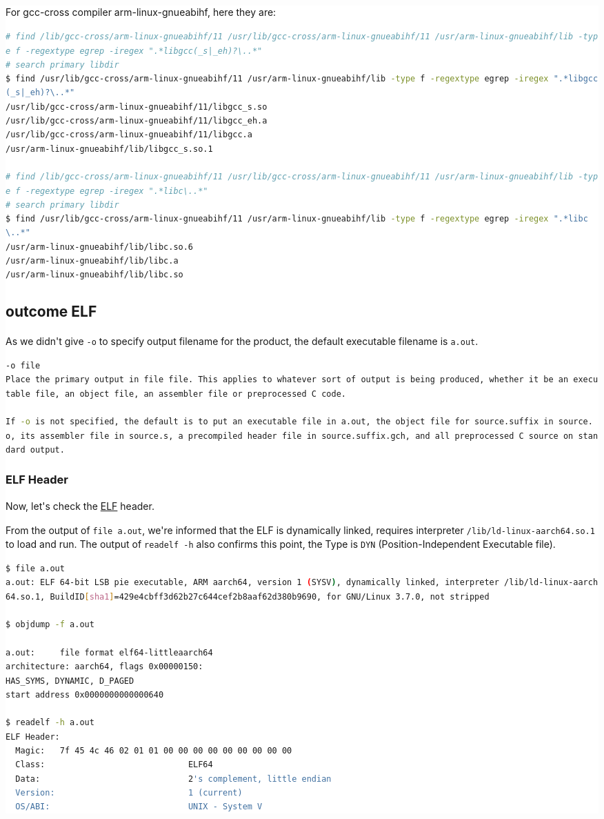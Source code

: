 
For gcc-cross compiler arm-linux-gnueabihf, here they are:

```bash
# find /lib/gcc-cross/arm-linux-gnueabihf/11 /usr/lib/gcc-cross/arm-linux-gnueabihf/11 /usr/arm-linux-gnueabihf/lib -type f -regextype egrep -iregex ".*libgcc(_s|_eh)?\..*"
# search primary libdir
$ find /usr/lib/gcc-cross/arm-linux-gnueabihf/11 /usr/arm-linux-gnueabihf/lib -type f -regextype egrep -iregex ".*libgcc(_s|_eh)?\..*"
/usr/lib/gcc-cross/arm-linux-gnueabihf/11/libgcc_s.so
/usr/lib/gcc-cross/arm-linux-gnueabihf/11/libgcc_eh.a
/usr/lib/gcc-cross/arm-linux-gnueabihf/11/libgcc.a
/usr/arm-linux-gnueabihf/lib/libgcc_s.so.1

# find /lib/gcc-cross/arm-linux-gnueabihf/11 /usr/lib/gcc-cross/arm-linux-gnueabihf/11 /usr/arm-linux-gnueabihf/lib -type f -regextype egrep -iregex ".*libc\..*"
# search primary libdir
$ find /usr/lib/gcc-cross/arm-linux-gnueabihf/11 /usr/arm-linux-gnueabihf/lib -type f -regextype egrep -iregex ".*libc\..*"
/usr/arm-linux-gnueabihf/lib/libc.so.6
/usr/arm-linux-gnueabihf/lib/libc.a
/usr/arm-linux-gnueabihf/lib/libc.so
```

## outcome ELF

As we didn't give `-o` to specify output filename for the product, the default executable filename is `a.out`.

```bash
-o file
Place the primary output in file file. This applies to whatever sort of output is being produced, whether it be an executable file, an object file, an assembler file or preprocessed C code.

If -o is not specified, the default is to put an executable file in a.out, the object file for source.suffix in source.o, its assembler file in source.s, a precompiled header file in source.suffix.gch, and all preprocessed C source on standard output.
```

### ELF Header

Now, let's check the [ELF](./elf-layout.md) header.

From the output of `file a.out`, we're informed that the ELF is dynamically linked, requires interpreter `/lib/ld-linux-aarch64.so.1` to load and run. The output of `readelf -h` also confirms this point, the Type is `DYN` (Position-Independent Executable file).

```bash
$ file a.out
a.out: ELF 64-bit LSB pie executable, ARM aarch64, version 1 (SYSV), dynamically linked, interpreter /lib/ld-linux-aarch64.so.1, BuildID[sha1]=429e4cbff3d62b27c644cef2b8aaf62d380b9690, for GNU/Linux 3.7.0, not stripped

$ objdump -f a.out

a.out:     file format elf64-littleaarch64
architecture: aarch64, flags 0x00000150:
HAS_SYMS, DYNAMIC, D_PAGED
start address 0x0000000000000640

$ readelf -h a.out
ELF Header:
  Magic:   7f 45 4c 46 02 01 01 00 00 00 00 00 00 00 00 00
  Class:                             ELF64
  Data:                              2's complement, little endian
  Version:                           1 (current)
  OS/ABI:                            UNIX - System V
```